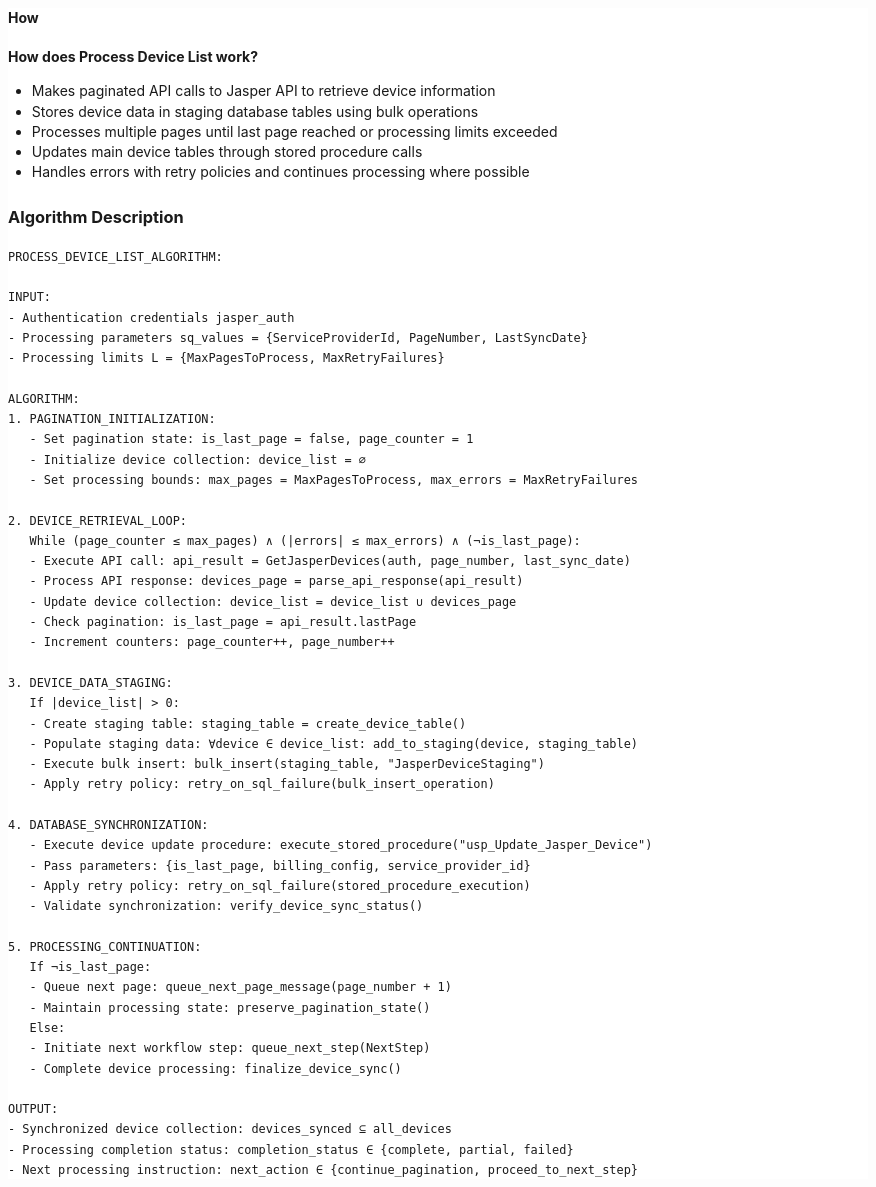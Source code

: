 #### How
**How does Process Device List work?**
- Makes paginated API calls to Jasper API to retrieve device information
- Stores device data in staging database tables using bulk operations
- Processes multiple pages until last page reached or processing limits exceeded
- Updates main device tables through stored procedure calls
- Handles errors with retry policies and continues processing where possible

### Algorithm Description

```
PROCESS_DEVICE_LIST_ALGORITHM:

INPUT: 
- Authentication credentials jasper_auth
- Processing parameters sq_values = {ServiceProviderId, PageNumber, LastSyncDate}
- Processing limits L = {MaxPagesToProcess, MaxRetryFailures}

ALGORITHM:
1. PAGINATION_INITIALIZATION:
   - Set pagination state: is_last_page = false, page_counter = 1
   - Initialize device collection: device_list = ∅
   - Set processing bounds: max_pages = MaxPagesToProcess, max_errors = MaxRetryFailures

2. DEVICE_RETRIEVAL_LOOP:
   While (page_counter ≤ max_pages) ∧ (|errors| ≤ max_errors) ∧ (¬is_last_page):
   - Execute API call: api_result = GetJasperDevices(auth, page_number, last_sync_date)
   - Process API response: devices_page = parse_api_response(api_result)
   - Update device collection: device_list = device_list ∪ devices_page
   - Check pagination: is_last_page = api_result.lastPage
   - Increment counters: page_counter++, page_number++

3. DEVICE_DATA_STAGING:
   If |device_list| > 0:
   - Create staging table: staging_table = create_device_table()
   - Populate staging data: ∀device ∈ device_list: add_to_staging(device, staging_table)
   - Execute bulk insert: bulk_insert(staging_table, "JasperDeviceStaging")
   - Apply retry policy: retry_on_sql_failure(bulk_insert_operation)

4. DATABASE_SYNCHRONIZATION:
   - Execute device update procedure: execute_stored_procedure("usp_Update_Jasper_Device")
   - Pass parameters: {is_last_page, billing_config, service_provider_id}
   - Apply retry policy: retry_on_sql_failure(stored_procedure_execution)
   - Validate synchronization: verify_device_sync_status()

5. PROCESSING_CONTINUATION:
   If ¬is_last_page:
   - Queue next page: queue_next_page_message(page_number + 1)
   - Maintain processing state: preserve_pagination_state()
   Else:
   - Initiate next workflow step: queue_next_step(NextStep)
   - Complete device processing: finalize_device_sync()

OUTPUT: 
- Synchronized device collection: devices_synced ⊆ all_devices
- Processing completion status: completion_status ∈ {complete, partial, failed}
- Next processing instruction: next_action ∈ {continue_pagination, proceed_to_next_step}
```
